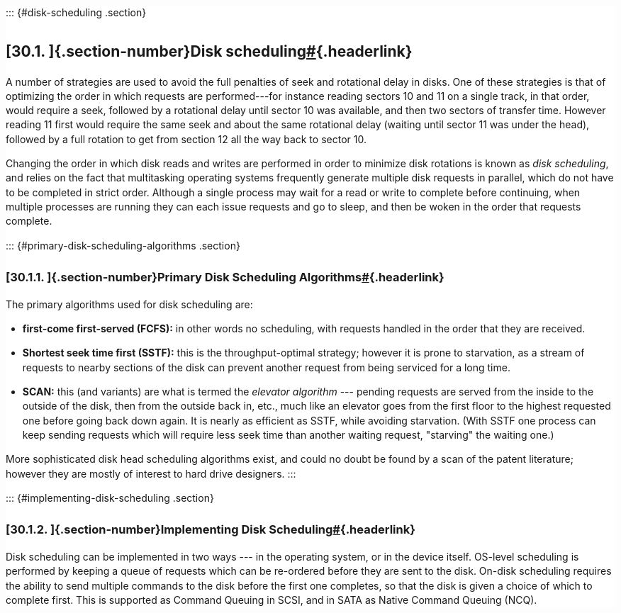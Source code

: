 ::: {#disk-scheduling .section}
## [30.1. ]{.section-number}Disk scheduling[\#](#disk-scheduling "Link to this heading"){.headerlink}

A number of strategies are used to avoid the full penalties of seek and rotational delay in disks. One of these strategies is that of optimizing the order in which requests are performed---for instance reading sectors 10 and 11 on a single track, in that order, would require a seek, followed by a rotational delay until sector 10 was available, and then two sectors of transfer time. However reading 11 first would require the same seek and about the same rotational delay (waiting until sector 11 was under the head), followed by a full rotation to get from section 12 all the way back to sector 10.

Changing the order in which disk reads and writes are performed in order to minimize disk rotations is known as *disk scheduling*, and relies on the fact that multitasking operating systems frequently generate multiple disk requests in parallel, which do not have to be completed in strict order. Although a single process may wait for a read or write to complete before continuing, when multiple processes are running they can each issue requests and go to sleep, and then be woken in the order that requests complete.

::: {#primary-disk-scheduling-algorithms .section}
### [30.1.1. ]{.section-number}Primary Disk Scheduling Algorithms[\#](#primary-disk-scheduling-algorithms "Link to this heading"){.headerlink}

The primary algorithms used for disk scheduling are:

-   **first-come first-served (FCFS):** in other words no scheduling, with requests handled in the order that they are received.

-   **Shortest seek time first (SSTF):** this is the throughput-optimal strategy; however it is prone to starvation, as a stream of requests to nearby sections of the disk can prevent another request from being serviced for a long time.

-   **SCAN:** this (and variants) are what is termed the *elevator algorithm* --- pending requests are served from the inside to the outside of the disk, then from the outside back in, etc., much like an elevator goes from the first floor to the highest requested one before going back down again. It is nearly as efficient as SSTF, while avoiding starvation. (With SSTF one process can keep sending requests which will require less seek time than another waiting request, "starving" the waiting one.)

More sophisticated disk head scheduling algorithms exist, and could no doubt be found by a scan of the patent literature; however they are mostly of interest to hard drive designers.
:::

::: {#implementing-disk-scheduling .section}
### [30.1.2. ]{.section-number}Implementing Disk Scheduling[\#](#implementing-disk-scheduling "Link to this heading"){.headerlink}

Disk scheduling can be implemented in two ways --- in the operating system, or in the device itself. OS-level scheduling is performed by keeping a queue of requests which can be re-ordered before they are sent to the disk. On-disk scheduling requires the ability to send multiple commands to the disk before the first one completes, so that the disk is given a choice of which to complete first. This is supported as Command Queuing in SCSI, and in SATA as Native Command Queuing (NCQ).
